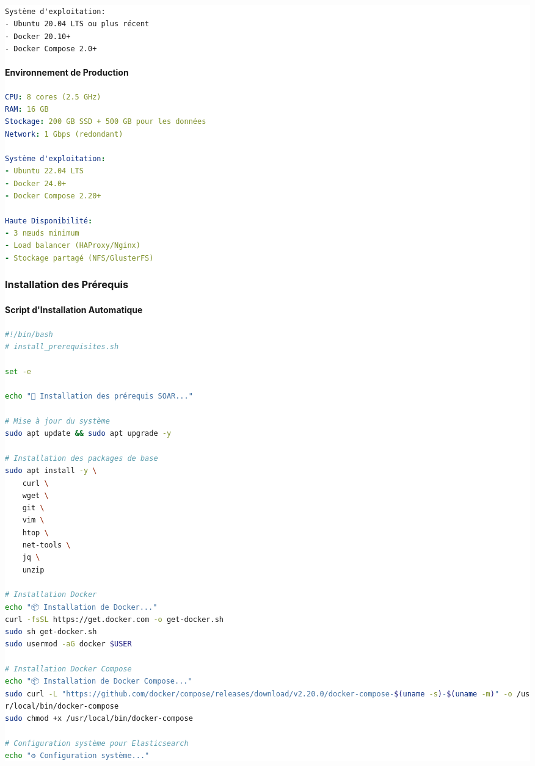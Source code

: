 ```
Système d'exploitation:
- Ubuntu 20.04 LTS ou plus récent
- Docker 20.10+
- Docker Compose 2.0+
```

#### Environnement de Production
```yaml
CPU: 8 cores (2.5 GHz)
RAM: 16 GB
Stockage: 200 GB SSD + 500 GB pour les données
Network: 1 Gbps (redondant)

Système d'exploitation:
- Ubuntu 22.04 LTS
- Docker 24.0+
- Docker Compose 2.20+

Haute Disponibilité:
- 3 nœuds minimum
- Load balancer (HAProxy/Nginx)
- Stockage partagé (NFS/GlusterFS)
```

### Installation des Prérequis

#### Script d'Installation Automatique
```bash
#!/bin/bash
# install_prerequisites.sh

set -e

echo "🚀 Installation des prérequis SOAR..."

# Mise à jour du système
sudo apt update && sudo apt upgrade -y

# Installation des packages de base
sudo apt install -y \
    curl \
    wget \
    git \
    vim \
    htop \
    net-tools \
    jq \
    unzip

# Installation Docker
echo "📦 Installation de Docker..."
curl -fsSL https://get.docker.com -o get-docker.sh
sudo sh get-docker.sh
sudo usermod -aG docker $USER

# Installation Docker Compose
echo "📦 Installation de Docker Compose..."
sudo curl -L "https://github.com/docker/compose/releases/download/v2.20.0/docker-compose-$(uname -s)-$(uname -m)" -o /usr/local/bin/docker-compose
sudo chmod +x /usr/local/bin/docker-compose

# Configuration système pour Elasticsearch
echo "⚙️ Configuration système..."
```